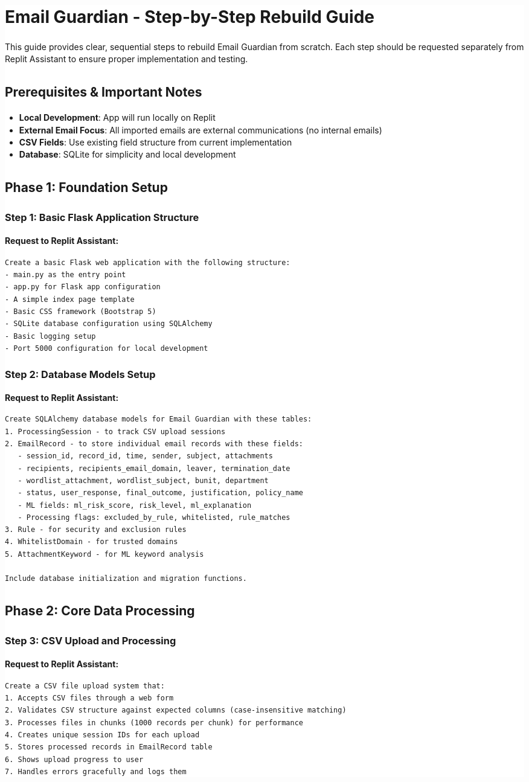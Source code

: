 
# Email Guardian - Step-by-Step Rebuild Guide

This guide provides clear, sequential steps to rebuild Email Guardian from scratch. Each step should be requested separately from Replit Assistant to ensure proper implementation and testing.

## Prerequisites & Important Notes

- **Local Development**: App will run locally on Replit
- **External Email Focus**: All imported emails are external communications (no internal emails)
- **CSV Fields**: Use existing field structure from current implementation
- **Database**: SQLite for simplicity and local development

## Phase 1: Foundation Setup

### Step 1: Basic Flask Application Structure
**Request to Replit Assistant:**
```
Create a basic Flask web application with the following structure:
- main.py as the entry point
- app.py for Flask app configuration
- A simple index page template
- Basic CSS framework (Bootstrap 5)
- SQLite database configuration using SQLAlchemy
- Basic logging setup
- Port 5000 configuration for local development
```

### Step 2: Database Models Setup
**Request to Replit Assistant:**
```
Create SQLAlchemy database models for Email Guardian with these tables:
1. ProcessingSession - to track CSV upload sessions
2. EmailRecord - to store individual email records with these fields:
   - session_id, record_id, time, sender, subject, attachments
   - recipients, recipients_email_domain, leaver, termination_date
   - wordlist_attachment, wordlist_subject, bunit, department
   - status, user_response, final_outcome, justification, policy_name
   - ML fields: ml_risk_score, risk_level, ml_explanation
   - Processing flags: excluded_by_rule, whitelisted, rule_matches
3. Rule - for security and exclusion rules
4. WhitelistDomain - for trusted domains
5. AttachmentKeyword - for ML keyword analysis

Include database initialization and migration functions.
```

## Phase 2: Core Data Processing

### Step 3: CSV Upload and Processing
**Request to Replit Assistant:**
```
Create a CSV file upload system that:
1. Accepts CSV files through a web form
2. Validates CSV structure against expected columns (case-insensitive matching)
3. Processes files in chunks (1000 records per chunk) for performance
4. Creates unique session IDs for each upload
5. Stores processed records in EmailRecord table
6. Shows upload progress to user
7. Handles errors gracefully and logs them
```